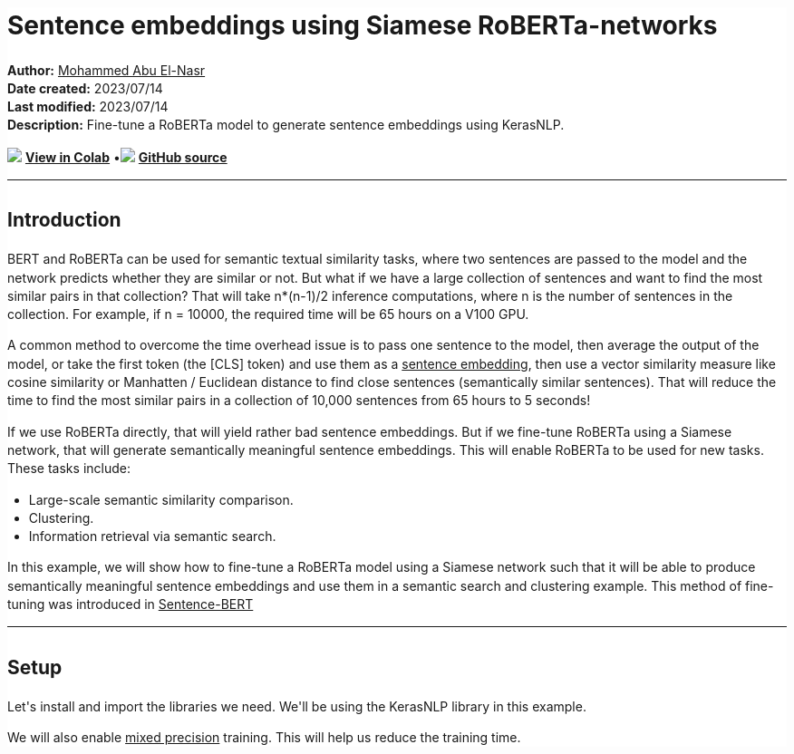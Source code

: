 # Sentence embeddings using Siamese RoBERTa-networks

**Author:** [Mohammed Abu El-Nasr](https://github.com/abuelnasr0)<br>
**Date created:** 2023/07/14<br>
**Last modified:** 2023/07/14<br>
**Description:** Fine-tune a RoBERTa model to generate sentence embeddings using KerasNLP.


<img class="k-inline-icon" src="https://colab.research.google.com/img/colab_favicon.ico"/> [**View in Colab**](https://colab.research.google.com/github/keras-team/keras-io/blob/master/examples/nlp/ipynb/sentence_embeddings_with_sbert.ipynb)  <span class="k-dot">•</span><img class="k-inline-icon" src="https://github.com/favicon.ico"/> [**GitHub source**](https://github.com/keras-team/keras-io/blob/master/examples/nlp/sentence_embeddings_with_sbert.py)



---
## Introduction

BERT and RoBERTa can be used for semantic textual similarity tasks, where two sentences
are passed to the model and the network predicts whether they are similar or not. But
what if we have a large collection of sentences and want to find the most similar pairs
in that collection? That will take n*(n-1)/2 inference computations, where n is the
number of sentences in the collection. For example, if n = 10000, the required time will
be 65 hours on a V100 GPU.

A common method to overcome the time overhead issue is to pass one sentence to the model,
then average the output of the model, or take the first token (the [CLS] token) and use
them as a [sentence embedding](https://en.wikipedia.org/wiki/Sentence_embedding), then
use a vector similarity measure like cosine similarity or Manhatten / Euclidean distance
to find close sentences (semantically similar sentences). That will reduce the time to
find the most similar pairs in a collection of 10,000 sentences from 65 hours to 5
seconds!

If we use RoBERTa directly, that will yield rather bad sentence embeddings. But if we
fine-tune RoBERTa using a Siamese network, that will generate semantically meaningful
sentence embeddings. This will enable RoBERTa to be used for new tasks. These tasks
include:

- Large-scale semantic similarity comparison.
- Clustering.
- Information retrieval via semantic search.

In this example, we will show how to fine-tune a RoBERTa model using a Siamese network
such that it will be able to produce semantically meaningful sentence embeddings and use
them in a semantic search and clustering example.
This method of fine-tuning was introduced in
[Sentence-BERT](https://arxiv.org/abs/1908.10084)

---
## Setup

Let's install and import the libraries we need. We'll be using the KerasNLP library in
this example.

We will also enable [mixed precision](https://www.tensorflow.org/guide/mixed_precision)
training. This will help us reduce the training time.

